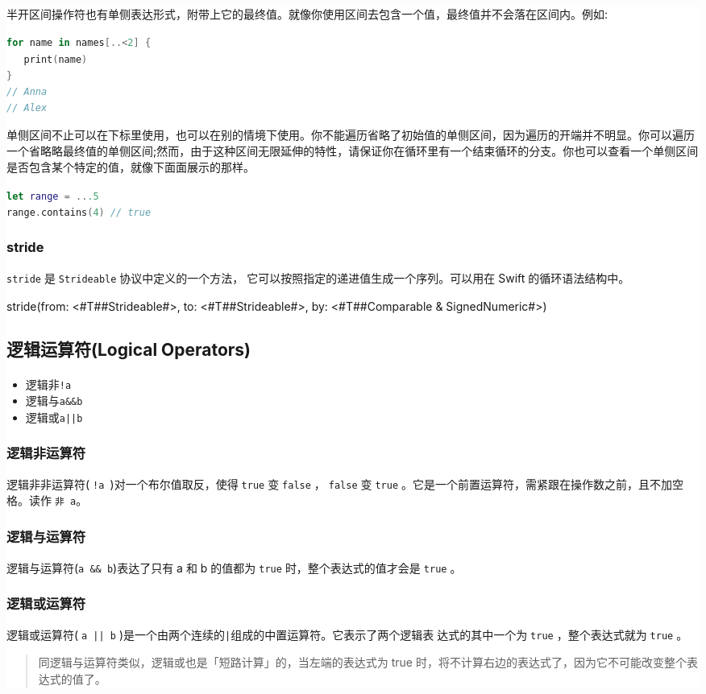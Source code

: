 半开区间操作符也有单侧表达形式，附带上它的最终值。就像你使用区间去包含一个值，最终值并不会落在区间内。例如:

```swift
for name in names[..<2] {
   print(name)
}
// Anna
// Alex
```

单侧区间不止可以在下标里使⽤，也可以在别的情境下使用。你不能遍历省略了初始值的单侧区间，因为遍历的开端并不明显。你可以遍历一个省略略最终值的单侧区间;然⽽，由于这种区间⽆限延伸的特性，请保证你在循环里有一个结束循环的分⽀。你也可以查看一个单侧区间是否包含某个特定的值，就像下⾯面展示的那样。

```swift
let range = ...5
range.contains(4) // true
```

### stride

`stride` 是 `Strideable` 协议中定义的一个方法， 它可以按照指定的递进值生成一个序列。可以用在 Swift 的循环语法结构中。

stride(from: <#T##Strideable#>, to: <#T##Strideable#>, by: <#T##Comparable & SignedNumeric#>)


## 逻辑运算符(Logical Operators)

- 逻辑非`!a`
- 逻辑与`a&&b`
- 逻辑或`a||b`

### 逻辑非运算符

逻辑⾮非运算符( `!a `)对一个布尔值取反，使得 `true` 变 `false` ， `false` 变 `true` 。它是一个前置运算符，需紧跟在操作数之前，且不加空格。读作 `非 a`。

### 逻辑与运算符

逻辑与运算符(` a && b `)表达了只有 a 和 b 的值都为 `true` 时，整个表达式的值才会是 `true` 。

### 逻辑或运算符

逻辑或运算符( `a || b` )是一个由两个连续的` | `组成的中置运算符。它表示了两个逻辑表 达式的其中一个为 `true` ，整个表达式就为 `true` 。

> 同逻辑与运算符类似，逻辑或也是「短路计算」的，当左端的表达式为 true 时，将不计算右边的表达式了，因为它不可能改变整个表达式的值了。